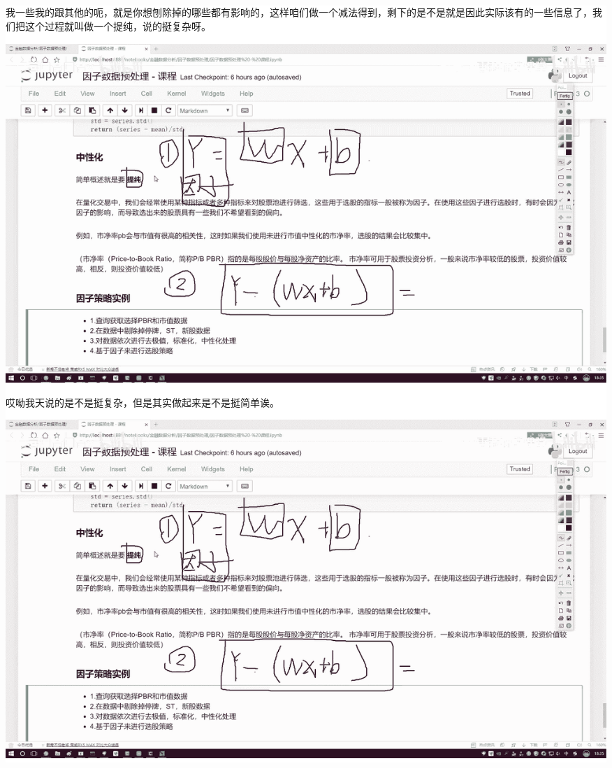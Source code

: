 我一些我的跟其他的呃，就是你想刨除掉的哪些都有影响的，这样咱们做一个减法得到，剩下的是不是就是因此实际该有的一些信息了，我们把这个过程就叫做一个提纯，说的挺复杂呀。



![](img/8fc14d7948d9b619ff0b13868529923a_70.png)

哎呦我天说的是不是挺复杂，但是其实做起来是不是挺简单诶。

![](img/8fc14d7948d9b619ff0b13868529923a_72.png)
